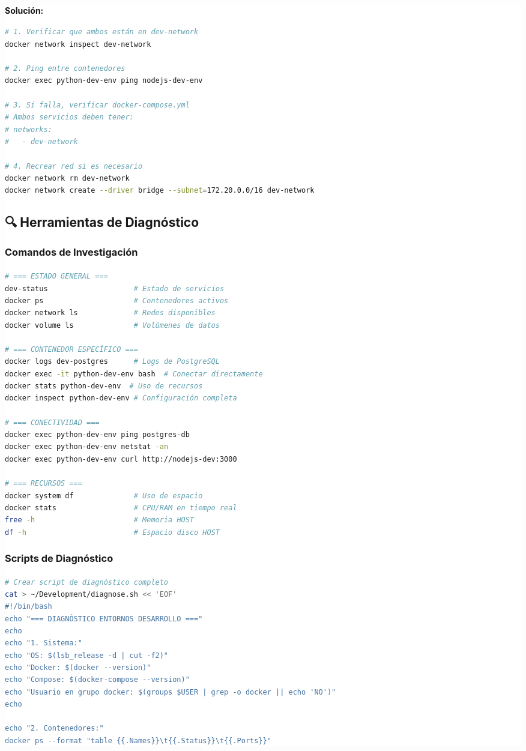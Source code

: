 **Solución:**
```bash
# 1. Verificar que ambos están en dev-network
docker network inspect dev-network

# 2. Ping entre contenedores
docker exec python-dev-env ping nodejs-dev-env

# 3. Si falla, verificar docker-compose.yml
# Ambos servicios deben tener:
# networks:
#   - dev-network

# 4. Recrear red si es necesario
docker network rm dev-network
docker network create --driver bridge --subnet=172.20.0.0/16 dev-network
```

## 🔍 **Herramientas de Diagnóstico**

### **Comandos de Investigación**

```bash
# === ESTADO GENERAL ===
dev-status                    # Estado de servicios
docker ps                     # Contenedores activos
docker network ls             # Redes disponibles
docker volume ls              # Volúmenes de datos

# === CONTENEDOR ESPECÍFICO ===
docker logs dev-postgres      # Logs de PostgreSQL
docker exec -it python-dev-env bash  # Conectar directamente
docker stats python-dev-env  # Uso de recursos
docker inspect python-dev-env # Configuración completa

# === CONECTIVIDAD ===
docker exec python-dev-env ping postgres-db
docker exec python-dev-env netstat -an
docker exec python-dev-env curl http://nodejs-dev:3000

# === RECURSOS ===
docker system df              # Uso de espacio
docker stats                  # CPU/RAM en tiempo real
free -h                       # Memoria HOST
df -h                         # Espacio disco HOST
```

### **Scripts de Diagnóstico**

```bash
# Crear script de diagnóstico completo
cat > ~/Development/diagnose.sh << 'EOF'
#!/bin/bash
echo "=== DIAGNÓSTICO ENTORNOS DESARROLLO ==="
echo
echo "1. Sistema:"
echo "OS: $(lsb_release -d | cut -f2)"
echo "Docker: $(docker --version)"
echo "Compose: $(docker-compose --version)"
echo "Usuario en grupo docker: $(groups $USER | grep -o docker || echo 'NO')"
echo

echo "2. Contenedores:"
docker ps --format "table {{.Names}}\t{{.Status}}\t{{.Ports}}"
```